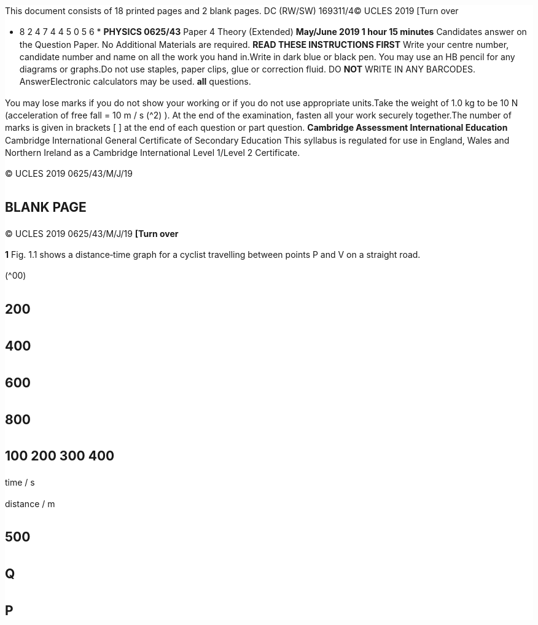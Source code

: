  This document consists of 18 printed pages and 2 blank pages. DC (RW/SW) 169311/4© UCLES 2019 [Turn over 

* 8 2 4 7 4 4 5 0 5 6 * **PHYSICS 0625/43** Paper 4 Theory (Extended) **May/June 2019 1 hour 15 minutes** Candidates answer on the Question Paper. No Additional Materials are required. **READ THESE INSTRUCTIONS FIRST** Write your centre number, candidate number and name on all the work you hand in.Write in dark blue or black pen. You may use an HB pencil for any diagrams or graphs.Do not use staples, paper clips, glue or correction fluid. DO **NOT** WRITE IN ANY BARCODES. AnswerElectronic calculators may be used. **all** questions. 

You may lose marks if you do not show your working or if you do not use appropriate units.Take the weight of 1.0 kg to be 10 N (acceleration of free fall = 10 m / s (^2) ). At the end of the examination, fasten all your work securely together.The number of marks is given in brackets [ ] at the end of each question or part question. **Cambridge Assessment International Education** Cambridge International General Certificate of Secondary Education This syllabus is regulated for use in England, Wales and Northern Ireland as a Cambridge International Level 1/Level 2 Certificate. 


© UCLES 2019 0625/43/M/J/19 

## BLANK PAGE 


© UCLES 2019 0625/43/M/J/19 **[Turn over** 

**1** Fig. 1.1 shows a distance‑time graph for a cyclist travelling between points P and V on a straight road. 

(^00) 

## 200 

## 400 

## 600 

## 800 

## 100 200 300 400 

 time / s 

 distance / m 

## 500 

## Q 

## P 
